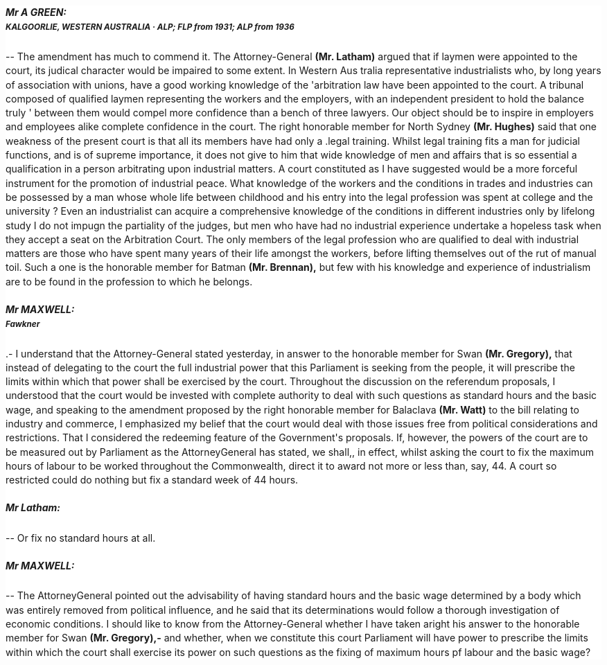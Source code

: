##### Mr A GREEN:<br><small class="text-muted">KALGOORLIE, WESTERN AUSTRALIA &middot; ALP; FLP from 1931; ALP from 1936</small>

-- The amendment has much to commend it. The Attorney-General  **(Mr. Latham)**  argued that if laymen were appointed to the court, its judical character would be impaired to some extent.  In Western Aus tralia representative industrialists who, by long years of association with unions, have a good working knowledge of the 'arbitration law have been appointed to the court. A tribunal composed of qualified laymen representing the workers and the employers, with an independent  president  to hold the balance truly ' between them would compel more confidence than a bench of three lawyers. Our object should be to inspire in employers and employees alike complete confidence in the court. The right honorable member for North Sydney  **(Mr. Hughes)**  said that one weakness of the present court is that all its members have had only a .legal training. Whilst legal training fits a man for judicial functions, and is of supreme importance, it does not give to him that wide knowledge of men and affairs that is so essential a qualification in a person arbitrating upon industrial matters. A court constituted as I have suggested would be a more forceful instrument for the promotion of industrial peace. What knowledge of the workers and the conditions in trades and industries can be possessed by a man whose whole life between childhood and his entry into the legal profession was spent at college and the university ? Even an industrialist can acquire a comprehensive knowledge of the conditions in different industries only by lifelong study I do not impugn the partiality of the judges, but men who have had no industrial experience undertake a hopeless task when they accept a seat on the Arbitration Court. The only members of the legal profession who are qualified to deal with industrial matters are those who have spent many years of their life amongst the workers, before lifting themselves out of the rut of manual toil. Such a one is the honorable member for Batman  **(Mr. Brennan),**  but few with his knowledge and experience of industrialism are to be found in the profession to which he belongs. 

##### Mr MAXWELL:<br><small class="text-muted">Fawkner</small>

.- I understand that the Attorney-General stated yesterday, in answer to the honorable member for Swan  **(Mr. Gregory),**  that instead of delegating to the court the full industrial power that this Parliament is seeking from the people, it will prescribe the limits within which that power shall be exercised by the court. Throughout the discussion on the referendum proposals, I understood that the court would be invested with complete authority to deal with such questions as standard hours and the basic wage, and speaking to the amendment proposed by the right honorable member for Balaclava  **(Mr. Watt)**  to the bill relating to industry and commerce, I emphasized my belief that the court would deal with those issues free from political considerations and restrictions. That I considered the redeeming feature of the Government's proposals. If, however, the powers of the court are to be measured out by Parliament as the AttorneyGeneral has stated, we shall,, in effect, whilst asking the court to fix the maximum hours of labour to be worked throughout the Commonwealth, direct it to award not more or less than, say, 44. A court so restricted could do nothing but fix a standard week of 44 hours. 

##### Mr Latham:

--  Or fix no standard hours at all. 

##### Mr MAXWELL:

-- The AttorneyGeneral pointed out the advisability of having standard hours and the basic wage determined by a body which was entirely removed from political influence, and he said that its determinations would follow a thorough investigation of economic conditions. I should like to know from the Attorney-General whether I have taken aright his answer to the honorable member for Swan  **(Mr. Gregory),-**  and whether, when we constitute this court Parliament will have power to prescribe the limits within which the court shall exercise its power on such questions as the fixing of maximum hours pf labour and the basic wage? 
